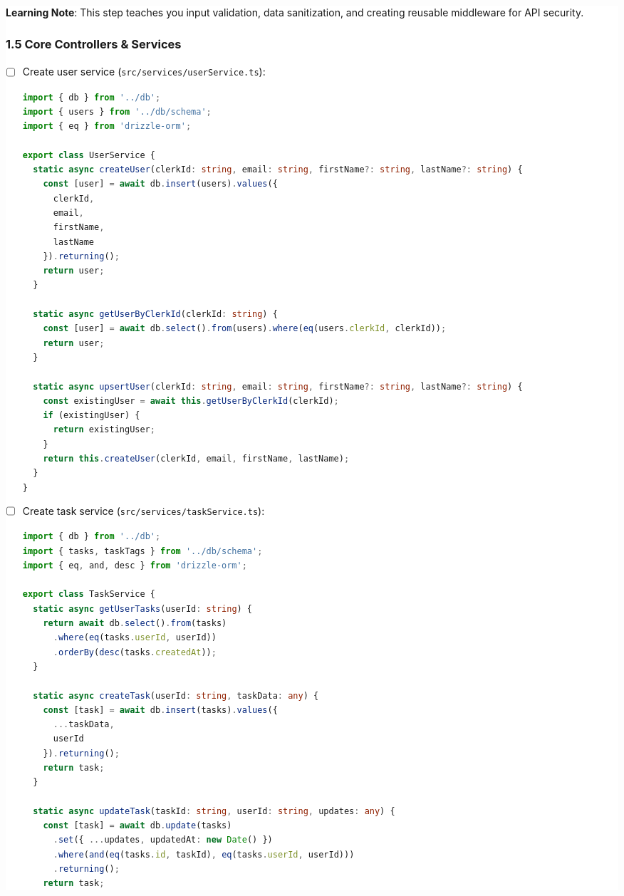 **Learning Note**: This step teaches you input validation, data sanitization, and creating reusable middleware for API security.

### 1.5 Core Controllers & Services
- [ ] Create user service (`src/services/userService.ts`):
  ```typescript
  import { db } from '../db';
  import { users } from '../db/schema';
  import { eq } from 'drizzle-orm';

  export class UserService {
    static async createUser(clerkId: string, email: string, firstName?: string, lastName?: string) {
      const [user] = await db.insert(users).values({
        clerkId,
        email,
        firstName,
        lastName
      }).returning();
      return user;
    }

    static async getUserByClerkId(clerkId: string) {
      const [user] = await db.select().from(users).where(eq(users.clerkId, clerkId));
      return user;
    }

    static async upsertUser(clerkId: string, email: string, firstName?: string, lastName?: string) {
      const existingUser = await this.getUserByClerkId(clerkId);
      if (existingUser) {
        return existingUser;
      }
      return this.createUser(clerkId, email, firstName, lastName);
    }
  }
  ```
- [ ] Create task service (`src/services/taskService.ts`):
  ```typescript
  import { db } from '../db';
  import { tasks, taskTags } from '../db/schema';
  import { eq, and, desc } from 'drizzle-orm';

  export class TaskService {
    static async getUserTasks(userId: string) {
      return await db.select().from(tasks)
        .where(eq(tasks.userId, userId))
        .orderBy(desc(tasks.createdAt));
    }

    static async createTask(userId: string, taskData: any) {
      const [task] = await db.insert(tasks).values({
        ...taskData,
        userId
      }).returning();
      return task;
    }

    static async updateTask(taskId: string, userId: string, updates: any) {
      const [task] = await db.update(tasks)
        .set({ ...updates, updatedAt: new Date() })
        .where(and(eq(tasks.id, taskId), eq(tasks.userId, userId)))
        .returning();
      return task;
  ```